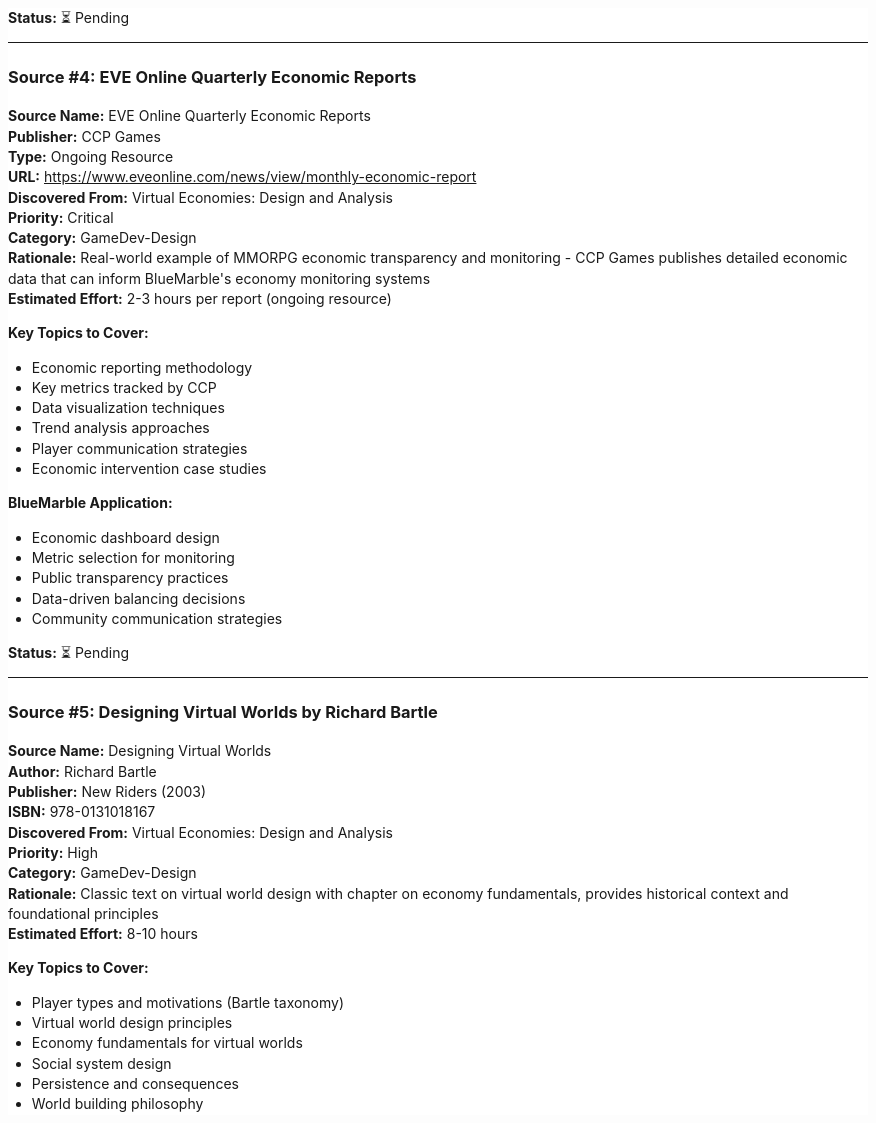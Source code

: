 **Status:** ⏳ Pending

---

### Source #4: EVE Online Quarterly Economic Reports

**Source Name:** EVE Online Quarterly Economic Reports  
**Publisher:** CCP Games  
**Type:** Ongoing Resource  
**URL:** https://www.eveonline.com/news/view/monthly-economic-report  
**Discovered From:** Virtual Economies: Design and Analysis  
**Priority:** Critical  
**Category:** GameDev-Design  
**Rationale:** Real-world example of MMORPG economic transparency and monitoring - CCP Games publishes detailed economic data that can inform BlueMarble's economy monitoring systems  
**Estimated Effort:** 2-3 hours per report (ongoing resource)

**Key Topics to Cover:**
- Economic reporting methodology
- Key metrics tracked by CCP
- Data visualization techniques
- Trend analysis approaches
- Player communication strategies
- Economic intervention case studies

**BlueMarble Application:**
- Economic dashboard design
- Metric selection for monitoring
- Public transparency practices
- Data-driven balancing decisions
- Community communication strategies

**Status:** ⏳ Pending

---

### Source #5: Designing Virtual Worlds by Richard Bartle

**Source Name:** Designing Virtual Worlds  
**Author:** Richard Bartle  
**Publisher:** New Riders (2003)  
**ISBN:** 978-0131018167  
**Discovered From:** Virtual Economies: Design and Analysis  
**Priority:** High  
**Category:** GameDev-Design  
**Rationale:** Classic text on virtual world design with chapter on economy fundamentals, provides historical context and foundational principles  
**Estimated Effort:** 8-10 hours

**Key Topics to Cover:**
- Player types and motivations (Bartle taxonomy)
- Virtual world design principles
- Economy fundamentals for virtual worlds
- Social system design
- Persistence and consequences
- World building philosophy
